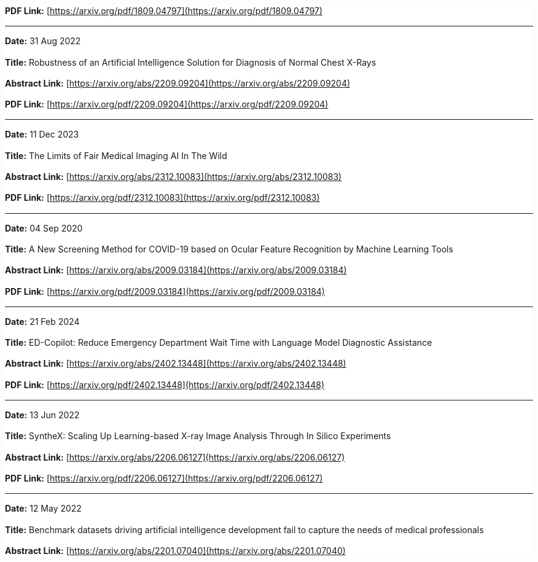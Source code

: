 **PDF Link:** [https://arxiv.org/pdf/1809.04797](https://arxiv.org/pdf/1809.04797)

---

**Date:** 31 Aug 2022

**Title:** Robustness of an Artificial Intelligence Solution for Diagnosis of  Normal Chest X-Rays

**Abstract Link:** [https://arxiv.org/abs/2209.09204](https://arxiv.org/abs/2209.09204)

**PDF Link:** [https://arxiv.org/pdf/2209.09204](https://arxiv.org/pdf/2209.09204)

---

**Date:** 11 Dec 2023

**Title:** The Limits of Fair Medical Imaging AI In The Wild

**Abstract Link:** [https://arxiv.org/abs/2312.10083](https://arxiv.org/abs/2312.10083)

**PDF Link:** [https://arxiv.org/pdf/2312.10083](https://arxiv.org/pdf/2312.10083)

---

**Date:** 04 Sep 2020

**Title:** A New Screening Method for COVID-19 based on Ocular Feature Recognition  by Machine Learning Tools

**Abstract Link:** [https://arxiv.org/abs/2009.03184](https://arxiv.org/abs/2009.03184)

**PDF Link:** [https://arxiv.org/pdf/2009.03184](https://arxiv.org/pdf/2009.03184)

---

**Date:** 21 Feb 2024

**Title:** ED-Copilot: Reduce Emergency Department Wait Time with Language Model  Diagnostic Assistance

**Abstract Link:** [https://arxiv.org/abs/2402.13448](https://arxiv.org/abs/2402.13448)

**PDF Link:** [https://arxiv.org/pdf/2402.13448](https://arxiv.org/pdf/2402.13448)

---

**Date:** 13 Jun 2022

**Title:** SyntheX: Scaling Up Learning-based X-ray Image Analysis Through In  Silico Experiments

**Abstract Link:** [https://arxiv.org/abs/2206.06127](https://arxiv.org/abs/2206.06127)

**PDF Link:** [https://arxiv.org/pdf/2206.06127](https://arxiv.org/pdf/2206.06127)

---

**Date:** 12 May 2022

**Title:** Benchmark datasets driving artificial intelligence development fail to  capture the needs of medical professionals

**Abstract Link:** [https://arxiv.org/abs/2201.07040](https://arxiv.org/abs/2201.07040)
